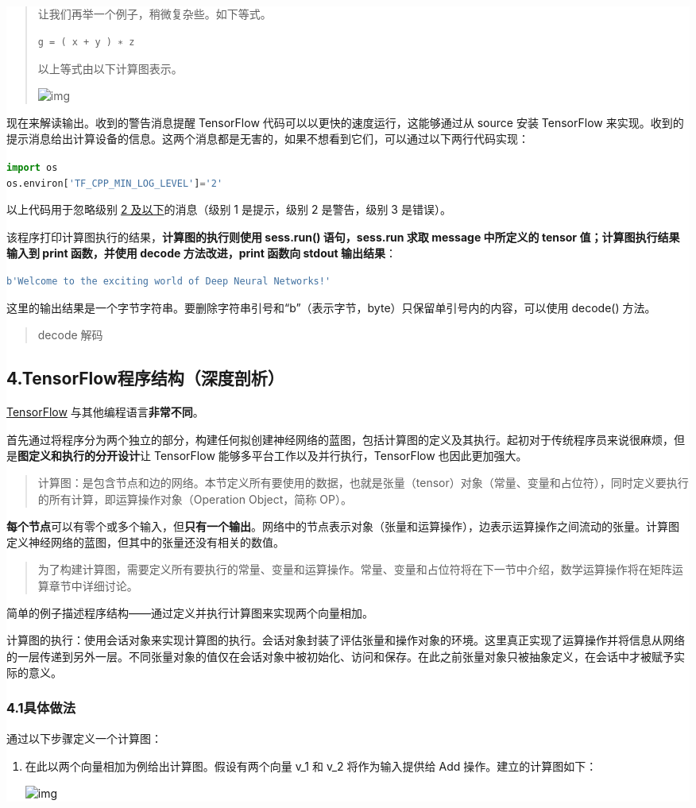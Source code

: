 >
> 让我们再举一个例子，稍微复杂些。如下等式。
>
> ```shell
> g = ( x + y ) ∗ z
> ```
>
> 以上等式由以下计算图表示。
>
> ![img](http://www.yiibai.com/uploads/images/201806/1406/829090623_54957.png)

现在来解读输出。收到的警告消息提醒 TensorFlow 代码可以以更快的速度运行，这能够通过从 source 安装 TensorFlow 来实现。收到的提示消息给出计算设备的信息。这两个消息都是无害的，如果不想看到它们，可以通过以下两行代码实现：

```python
import os
os.environ['TF_CPP_MIN_LOG_LEVEL']='2'
```

以上代码用于忽略级别 <u>2 及以下</u>的消息（级别 1 是提示，级别 2 是警告，级别 3 是错误）。

该程序打印计算图执行的结果，**计算图的执行则使用 sess.run() 语句，sess.run 求取 message 中所定义的 tensor 值；计算图执行结果输入到 print 函数，并使用 decode 方法改进，print 函数向 stdout 输出结果**：

```python
b'Welcome to the exciting world of Deep Neural Networks!'
```

这里的输出结果是一个字节字符串。要删除字符串引号和“b”（表示字节，byte）只保留单引号内的内容，可以使用 decode() 方法。

> decode 解码

## 4.TensorFlow程序结构（深度剖析）

[TensorFlow](http://c.biancheng.net/tensorflow/) 与其他编程语言**非常不同**。

首先通过将程序分为两个独立的部分，构建任何拟创建神经网络的蓝图，包括计算图的定义及其执行。起初对于传统程序员来说很麻烦，但是**图定义和执行的分开设计**让 TensorFlow 能够多平台工作以及并行执行，TensorFlow 也因此更加强大。

> 计算图：是包含节点和边的网络。本节定义所有要使用的数据，也就是张量（tensor）对象（常量、变量和占位符），同时定义要执行的所有计算，即运算操作对象（Operation Object，简称 OP）。

**每个节点**可以有零个或多个输入，但**只有一个输出**。网络中的节点表示对象（张量和运算操作），边表示运算操作之间流动的张量。计算图定义神经网络的蓝图，但其中的张量还没有相关的数值。

> 为了构建计算图，需要定义所有要执行的常量、变量和运算操作。常量、变量和占位符将在下一节中介绍，数学运算操作将在矩阵运算章节中详细讨论。

简单的例子描述程序结构——通过定义并执行计算图来实现两个向量相加。

计算图的执行：使用会话对象来实现计算图的执行。会话对象封装了评估张量和操作对象的环境。这里真正实现了运算操作并将信息从网络的一层传递到另外一层。不同张量对象的值仅在会话对象中被初始化、访问和保存。在此之前张量对象只被抽象定义，在会话中才被赋予实际的意义。

### 4.1具体做法

通过以下步骤定义一个计算图：

1. 在此以两个向量相加为例给出计算图。假设有两个向量 v_1 和 v_2 将作为输入提供给 Add 操作。建立的计算图如下：

   ![img](http://c.biancheng.net/uploads/allimg/190107/2-1Z10G32219396.gif)
